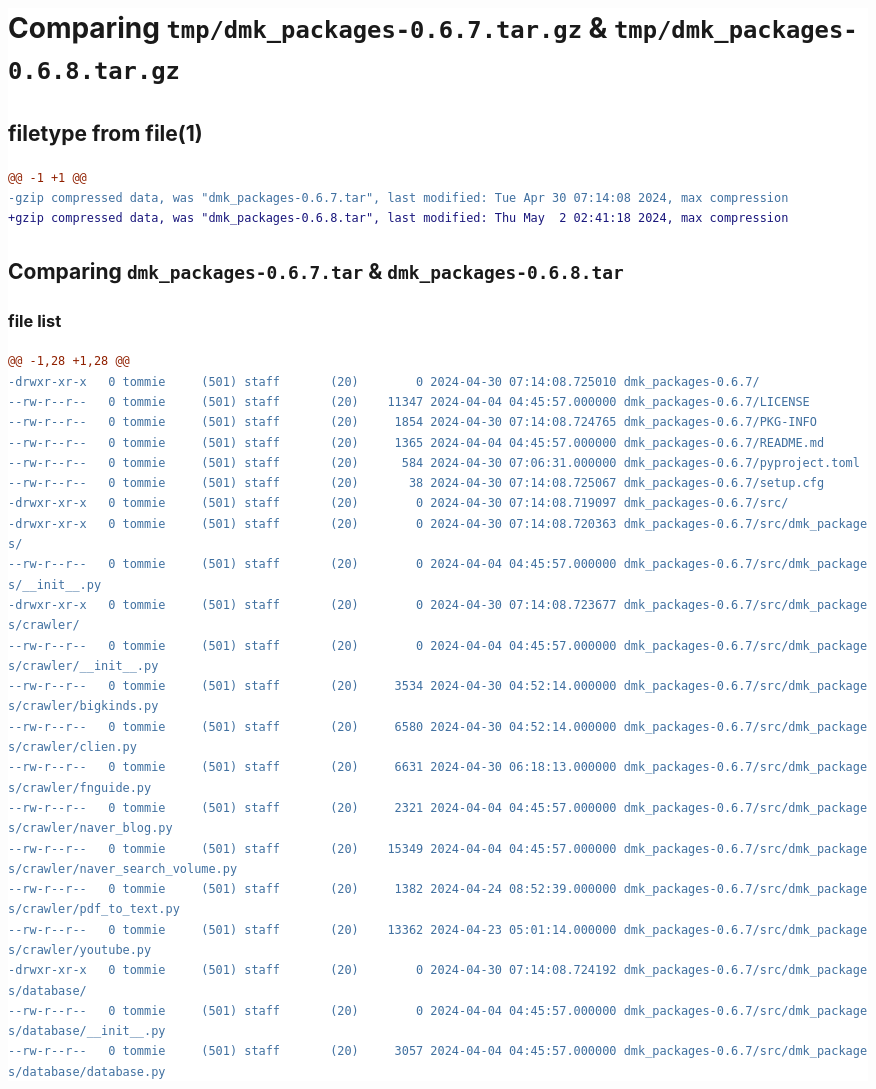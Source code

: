 # Comparing `tmp/dmk_packages-0.6.7.tar.gz` & `tmp/dmk_packages-0.6.8.tar.gz`

## filetype from file(1)

```diff
@@ -1 +1 @@
-gzip compressed data, was "dmk_packages-0.6.7.tar", last modified: Tue Apr 30 07:14:08 2024, max compression
+gzip compressed data, was "dmk_packages-0.6.8.tar", last modified: Thu May  2 02:41:18 2024, max compression
```

## Comparing `dmk_packages-0.6.7.tar` & `dmk_packages-0.6.8.tar`

### file list

```diff
@@ -1,28 +1,28 @@
-drwxr-xr-x   0 tommie     (501) staff       (20)        0 2024-04-30 07:14:08.725010 dmk_packages-0.6.7/
--rw-r--r--   0 tommie     (501) staff       (20)    11347 2024-04-04 04:45:57.000000 dmk_packages-0.6.7/LICENSE
--rw-r--r--   0 tommie     (501) staff       (20)     1854 2024-04-30 07:14:08.724765 dmk_packages-0.6.7/PKG-INFO
--rw-r--r--   0 tommie     (501) staff       (20)     1365 2024-04-04 04:45:57.000000 dmk_packages-0.6.7/README.md
--rw-r--r--   0 tommie     (501) staff       (20)      584 2024-04-30 07:06:31.000000 dmk_packages-0.6.7/pyproject.toml
--rw-r--r--   0 tommie     (501) staff       (20)       38 2024-04-30 07:14:08.725067 dmk_packages-0.6.7/setup.cfg
-drwxr-xr-x   0 tommie     (501) staff       (20)        0 2024-04-30 07:14:08.719097 dmk_packages-0.6.7/src/
-drwxr-xr-x   0 tommie     (501) staff       (20)        0 2024-04-30 07:14:08.720363 dmk_packages-0.6.7/src/dmk_packages/
--rw-r--r--   0 tommie     (501) staff       (20)        0 2024-04-04 04:45:57.000000 dmk_packages-0.6.7/src/dmk_packages/__init__.py
-drwxr-xr-x   0 tommie     (501) staff       (20)        0 2024-04-30 07:14:08.723677 dmk_packages-0.6.7/src/dmk_packages/crawler/
--rw-r--r--   0 tommie     (501) staff       (20)        0 2024-04-04 04:45:57.000000 dmk_packages-0.6.7/src/dmk_packages/crawler/__init__.py
--rw-r--r--   0 tommie     (501) staff       (20)     3534 2024-04-30 04:52:14.000000 dmk_packages-0.6.7/src/dmk_packages/crawler/bigkinds.py
--rw-r--r--   0 tommie     (501) staff       (20)     6580 2024-04-30 04:52:14.000000 dmk_packages-0.6.7/src/dmk_packages/crawler/clien.py
--rw-r--r--   0 tommie     (501) staff       (20)     6631 2024-04-30 06:18:13.000000 dmk_packages-0.6.7/src/dmk_packages/crawler/fnguide.py
--rw-r--r--   0 tommie     (501) staff       (20)     2321 2024-04-04 04:45:57.000000 dmk_packages-0.6.7/src/dmk_packages/crawler/naver_blog.py
--rw-r--r--   0 tommie     (501) staff       (20)    15349 2024-04-04 04:45:57.000000 dmk_packages-0.6.7/src/dmk_packages/crawler/naver_search_volume.py
--rw-r--r--   0 tommie     (501) staff       (20)     1382 2024-04-24 08:52:39.000000 dmk_packages-0.6.7/src/dmk_packages/crawler/pdf_to_text.py
--rw-r--r--   0 tommie     (501) staff       (20)    13362 2024-04-23 05:01:14.000000 dmk_packages-0.6.7/src/dmk_packages/crawler/youtube.py
-drwxr-xr-x   0 tommie     (501) staff       (20)        0 2024-04-30 07:14:08.724192 dmk_packages-0.6.7/src/dmk_packages/database/
--rw-r--r--   0 tommie     (501) staff       (20)        0 2024-04-04 04:45:57.000000 dmk_packages-0.6.7/src/dmk_packages/database/__init__.py
--rw-r--r--   0 tommie     (501) staff       (20)     3057 2024-04-04 04:45:57.000000 dmk_packages-0.6.7/src/dmk_packages/database/database.py
```